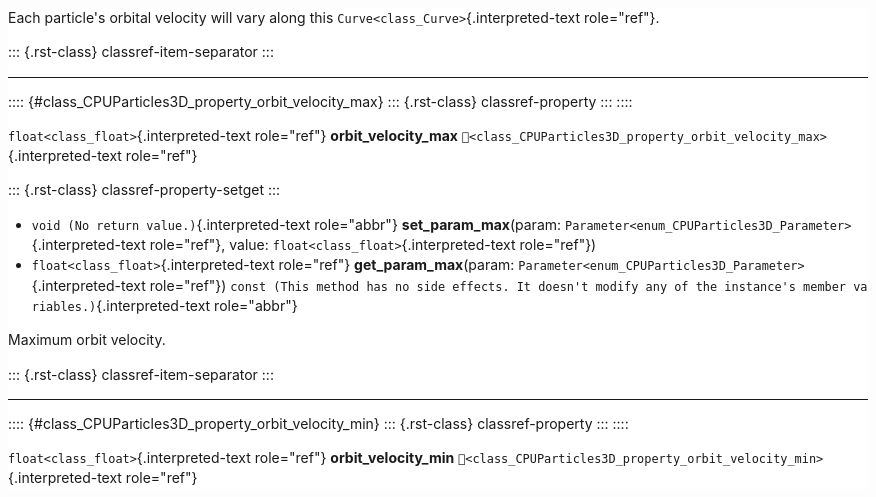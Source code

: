 Each particle\'s orbital velocity will vary along this
`Curve<class_Curve>`{.interpreted-text role="ref"}.

::: {.rst-class}
classref-item-separator
:::

------------------------------------------------------------------------

:::: {#class_CPUParticles3D_property_orbit_velocity_max}
::: {.rst-class}
classref-property
:::
::::

`float<class_float>`{.interpreted-text role="ref"}
**orbit_velocity_max**
`🔗<class_CPUParticles3D_property_orbit_velocity_max>`{.interpreted-text
role="ref"}

::: {.rst-class}
classref-property-setget
:::

- `void (No return value.)`{.interpreted-text role="abbr"}
  **set_param_max**(param:
  `Parameter<enum_CPUParticles3D_Parameter>`{.interpreted-text
  role="ref"}, value: `float<class_float>`{.interpreted-text
  role="ref"})
- `float<class_float>`{.interpreted-text role="ref"}
  **get_param_max**(param:
  `Parameter<enum_CPUParticles3D_Parameter>`{.interpreted-text
  role="ref"})
  `const (This method has no side effects. It doesn't modify any of the instance's member variables.)`{.interpreted-text
  role="abbr"}

Maximum orbit velocity.

::: {.rst-class}
classref-item-separator
:::

------------------------------------------------------------------------

:::: {#class_CPUParticles3D_property_orbit_velocity_min}
::: {.rst-class}
classref-property
:::
::::

`float<class_float>`{.interpreted-text role="ref"}
**orbit_velocity_min**
`🔗<class_CPUParticles3D_property_orbit_velocity_min>`{.interpreted-text
role="ref"}
